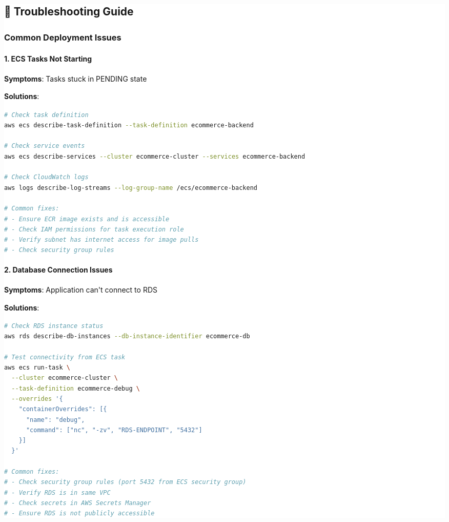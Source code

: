 ## 🔧 Troubleshooting Guide

### Common Deployment Issues

#### 1. ECS Tasks Not Starting

**Symptoms**: Tasks stuck in PENDING state

**Solutions**:
```bash
# Check task definition
aws ecs describe-task-definition --task-definition ecommerce-backend

# Check service events
aws ecs describe-services --cluster ecommerce-cluster --services ecommerce-backend

# Check CloudWatch logs
aws logs describe-log-streams --log-group-name /ecs/ecommerce-backend

# Common fixes:
# - Ensure ECR image exists and is accessible
# - Check IAM permissions for task execution role
# - Verify subnet has internet access for image pulls
# - Check security group rules
```

#### 2. Database Connection Issues

**Symptoms**: Application can't connect to RDS

**Solutions**:
```bash
# Check RDS instance status
aws rds describe-db-instances --db-instance-identifier ecommerce-db

# Test connectivity from ECS task
aws ecs run-task \
  --cluster ecommerce-cluster \
  --task-definition ecommerce-debug \
  --overrides '{
    "containerOverrides": [{
      "name": "debug",
      "command": ["nc", "-zv", "RDS-ENDPOINT", "5432"]
    }]
  }'

# Common fixes:
# - Check security group rules (port 5432 from ECS security group)
# - Verify RDS is in same VPC
# - Check secrets in AWS Secrets Manager
# - Ensure RDS is not publicly accessible
```
